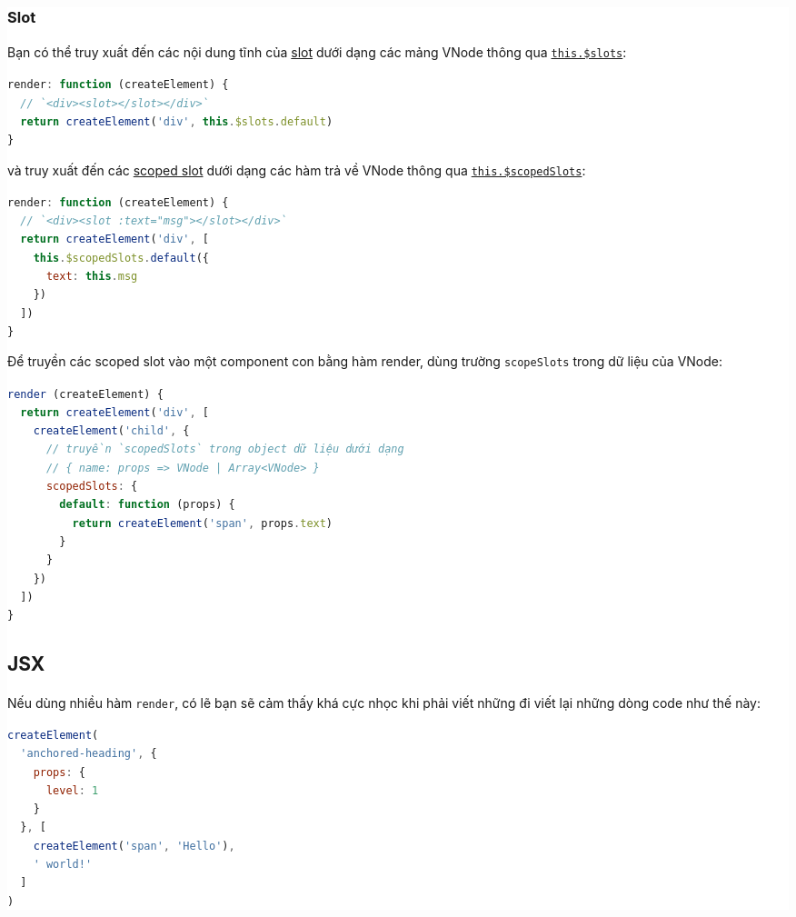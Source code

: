 ### Slot

Bạn có thể truy xuất đến các nội dung tĩnh của [slot](components.html#Phan-bo-noi-dung-voi-slot) dưới dạng các mảng VNode thông qua [`this.$slots`](../api/#vm-slots):

``` js
render: function (createElement) {
  // `<div><slot></slot></div>`
  return createElement('div', this.$slots.default)
}
```

và truy xuất đến các [scoped slot](components.html#Scoped-slot) dưới dạng các hàm trả về VNode thông qua [`this.$scopedSlots`](../api/#vm-scopedSlots):

``` js
render: function (createElement) {
  // `<div><slot :text="msg"></slot></div>`
  return createElement('div', [
    this.$scopedSlots.default({
      text: this.msg
    })
  ])
}
```

Để truyền các scoped slot vào một component con bằng hàm render, dùng trường `scopeSlots` trong dữ liệu của VNode:

``` js
render (createElement) {
  return createElement('div', [
    createElement('child', {
      // truyền `scopedSlots` trong object dữ liệu dưới dạng
      // { name: props => VNode | Array<VNode> }
      scopedSlots: {
        default: function (props) {
          return createElement('span', props.text)
        }
      }
    })
  ])
}
```

## JSX

Nếu dùng nhiều hàm `render`, có lẽ bạn sẽ cảm thấy khá cực nhọc khi phải viết những đi viết lại những dòng code như thế này:

``` js
createElement(
  'anchored-heading', {
    props: {
      level: 1
    }
  }, [
    createElement('span', 'Hello'),
    ' world!'
  ]
)
```
